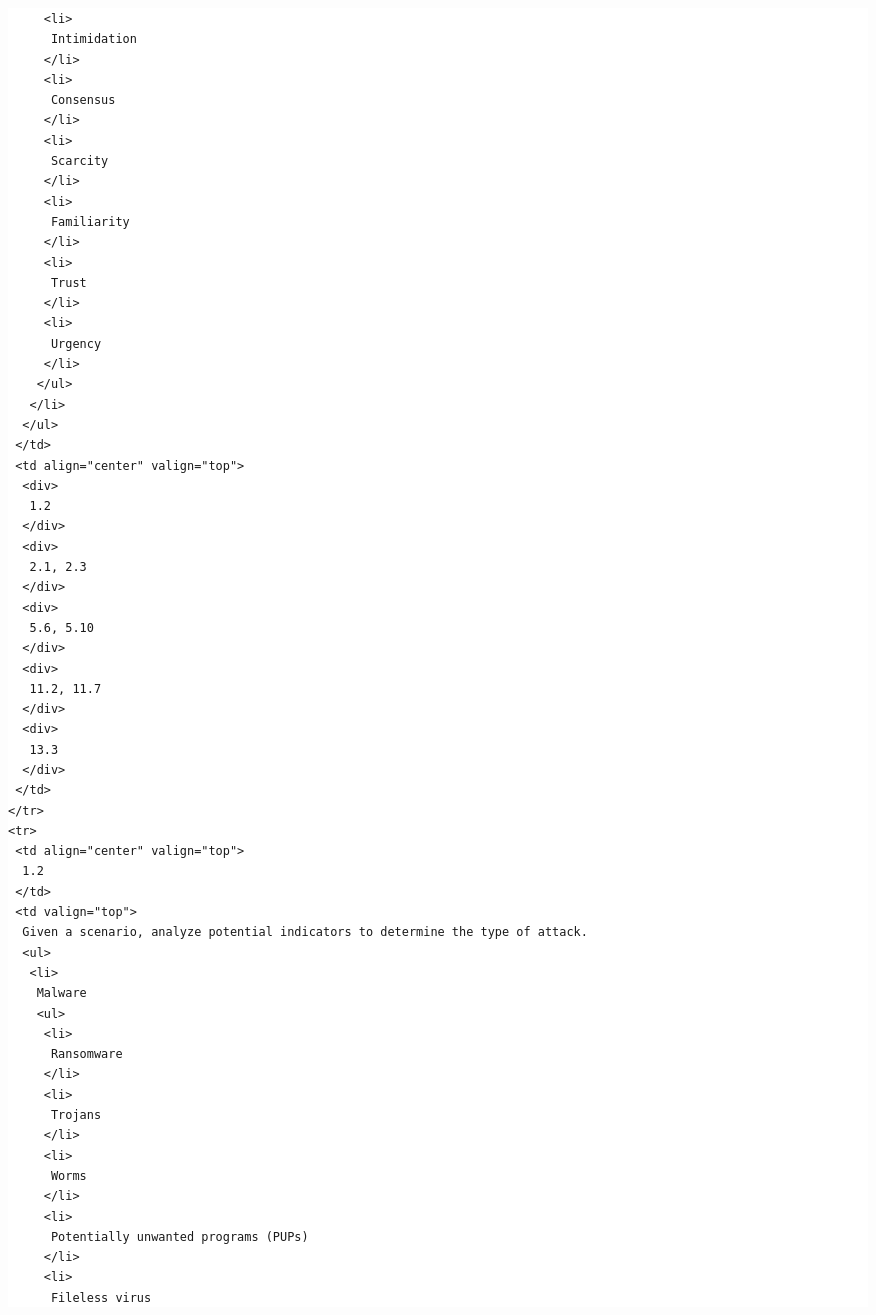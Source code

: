          <li>
          Intimidation
         </li>
         <li>
          Consensus
         </li>
         <li>
          Scarcity
         </li>
         <li>
          Familiarity
         </li>
         <li>
          Trust
         </li>
         <li>
          Urgency
         </li>
        </ul>
       </li>
      </ul>
     </td>
     <td align="center" valign="top">
      <div>
       1.2
      </div>
      <div>
       2.1, 2.3
      </div>
      <div>
       5.6, 5.10
      </div>
      <div>
       11.2, 11.7
      </div>
      <div>
       13.3
      </div>
     </td>
    </tr>
    <tr>
     <td align="center" valign="top">
      1.2
     </td>
     <td valign="top">
      Given a scenario, analyze potential indicators to determine the type of attack.
      <ul>
       <li>
        Malware
        <ul>
         <li>
          Ransomware
         </li>
         <li>
          Trojans
         </li>
         <li>
          Worms
         </li>
         <li>
          Potentially unwanted programs (PUPs)
         </li>
         <li>
          Fileless virus